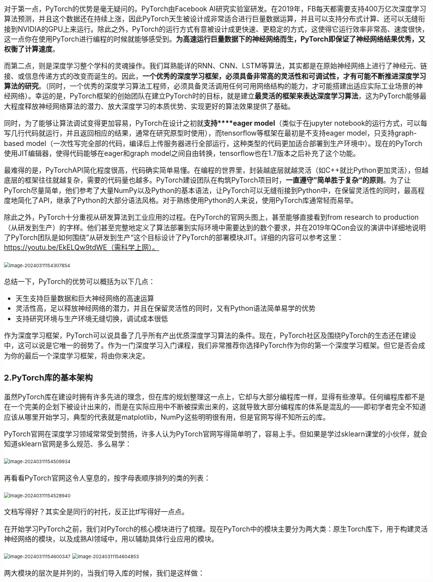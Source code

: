 对于第一点，PyTorch的优势是毫无疑问的。PyTorch由Facebook AI研究实验室研发。在2019年，FB每天都需要支持400万亿次深度学习算法预测，并且这个数据还在持续上涨，因此PyTorch天生被设计成非常适合进行巨量数据运算，并且可以支持分布式计算、还可以无缝衔接到NVIDIA的GPU上来运行。除此之外，PyTorch的运行方式有意被设计成更快速、更稳定的方式，这使得它运行效率非常高、速度很快，这一点你在使用PyTorch进行编程的时候就能够感受到。**为高速运行巨量数据下的神经网络而生，PyTorch即保证了神经网络结果优秀，又权衡了计算速度**。

而第二点，则是深度学习整个学科的灵魂操作。我们耳熟能详的RNN、CNN、LSTM等算法，其实都是在原始神经网络上进行了神经元、链接、或信息传递方式的改变而诞生的。因此，**一个优秀的深度学习框架，必须具备非常高的灵活性和可调试性，才有可能不断推进深度学习算法的研究**。（同时，一个优秀的深度学习算法工程师，必须具备灵活调用任何可用网络结构的能力，才可能搭建出适应实际工业场景的神经网络）。幸运的是，PyTorch框架的创始团队在建立PyTorch时的目标，就是建立**最灵活的框架来表达深度学习算法**，这为PyTorch能够最大程度释放神经网络算法的潜力、放大深度学习的本质优势、实现更好的算法效果提供了基础。

同时，为了能够让算法调试变得更加容易，PyTorch在设计之初就**支持****eager model**（类似于在jupyter notebook的运行方式，可以每写几行代码就运行，并且返回相应的结果，通常在研究原型时使用），而tensorflow等框架在最初是不支持eager model，只支持graph-based model（一次性写完全部的代码，编译后上传服务器进行全部运行，这种类型的代码更加适合部署到生产环境中）。现在的PyTorch使用JIT编辑器，使得代码能够在eager和graph model之间自由转换，tensorflow也在1.7版本之后补充了这个功能。

最难得的是，PyTorchAPI简化程度很高，代码确实简单易懂。在编程的世界里，封装越底层就越灵活（如C++就比Python更加灵活），但越底层的框架往往就越复杂，需要的代码量也越多。PyTorch建设团队在构筑PyTorch项目时，**一直遵守”简单胜于复杂“的原则**。为了让PyTorch尽量简单，他们参考了大量NumPy以及Python的基本语法，让PyTorch可以无缝衔接到Python中，在保留灵活性的同时，最高程度地简化了API，继承了Python的大部分语法风格。对于熟练使用Python的人来说，使用PyTorch库通常轻而易举。

除此之外，PyTorch十分重视从研发算法到工业应用的过程。在PyTorch的官网头图上，甚至能够直接看到from research to production（从研发到生产）的字样。他们甚至完整地定义了算法部署到实际环境中需要达到的数个要求，并在2019年QCon会议的演讲中详细地说明了PyTorch团队是如何围绕”从研发到生产“这个目标设计了PyTorch的部署模块JIT。详细的内容可以参考这里：https://youtu.be/EkELQw9tdWE（需科学上网）。

<img src="/deep-learning/Part4/image-20240311154307854.png" alt="image-20240311154307854" style="zoom:67%;" />

总结一下，PyTorch的优势可以概括为以下几点：

- 天生支持巨量数据和巨大神经网络的高速运算
- 灵活性高，足以释放神经网络的潜力，并且在保留灵活性的同时，又有Python语法简单易学的优势
- 支持研究环境与生产环境无缝切换，调试成本很低

作为深度学习框架，PyTorch可以说具备了几乎所有产出优质深度学习算法的条件。现在，PyTorch社区及围绕PyTorch的生态还在建设中，这可以说是它唯一的弱势了。作为一门深度学习入门课程，我们非常推荐你选择PyTorch作为你的第一个深度学习框架。但它是否会成为你的最后一个深度学习框架，将由你来决定。

### 2.PyTorch库的基本架构

虽然PyTorch库在建设时拥有许多先进的理念，但在库的规划整理这一点上，它却与大部分编程库一样，显得有些潦草。任何编程库都不是在一个完美的企划下被设计出来的，而是在实际应用中不断被探索出来的，这就导致大部分编程库的体系是混乱的——即初学者完全不知道应该从哪里开始学习，典型的代表就是matplotlib，NumPy这些明明很有用，但是官网写得不知所云的库。

PyTorch官网在深度学习领域常常受到赞扬，许多人认为PyTorch官网写得简单明了，容易上手。但如果是学过sklearn课堂的小伙伴，就会知道sklearn官网是多么规范、多么易学：

<img src="/deep-learning/Part4/image-20240311154509934.png" alt="image-20240311154509934" style="zoom:67%;" />

再看看PyTorch官网这令人窒息的，按字母表顺序排列的类的列表：

<img src="/deep-learning/Part4/image-20240311154528940.png" alt="image-20240311154528940" style="zoom:67%;" />

文档写得好？其实全是同行的衬托，反正比tf写得好一点点。

在开始学习PyTorch之前，我们对PyTorch的核心模块进行了梳理。现在PyTorch中的模块主要分为两大类：原生Torch库下，用于构建灵活神经网络的模块，以及成熟AI领域中，用以辅助具体行业应用的模块。

<img src="/deep-learning/Part4/image-20240311154600347.png" alt="image-20240311154600347" style="zoom:67%;" />

<img src="/deep-learning/Part4/image-20240311154604853.png" alt="image-20240311154604853" style="zoom:67%;" />

两大模块的层次是并列的，当我们导入库的时候，我们是这样做：
